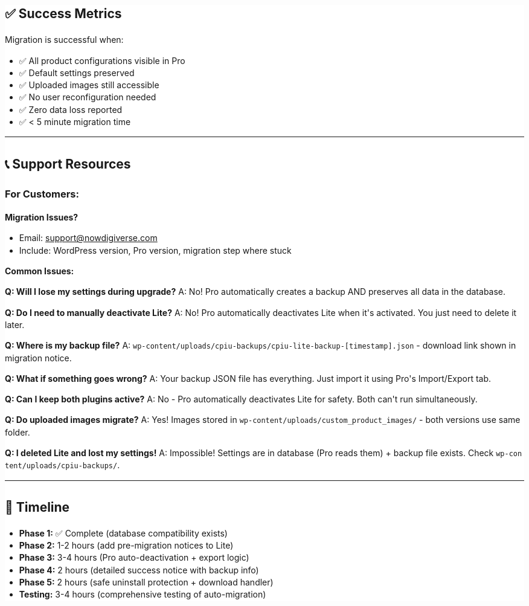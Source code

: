 
## ✅ Success Metrics

Migration is successful when:

- ✅ All product configurations visible in Pro
- ✅ Default settings preserved
- ✅ Uploaded images still accessible
- ✅ No user reconfiguration needed
- ✅ Zero data loss reported
- ✅ < 5 minute migration time

---

## 📞 Support Resources

### **For Customers:**

**Migration Issues?**
- Email: support@nowdigiverse.com
- Include: WordPress version, Pro version, migration step where stuck

**Common Issues:**

**Q: Will I lose my settings during upgrade?**
A: No! Pro automatically creates a backup AND preserves all data in the database.

**Q: Do I need to manually deactivate Lite?**
A: No! Pro automatically deactivates Lite when it's activated. You just need to delete it later.

**Q: Where is my backup file?**
A: `wp-content/uploads/cpiu-backups/cpiu-lite-backup-[timestamp].json` - download link shown in migration notice.

**Q: What if something goes wrong?**
A: Your backup JSON file has everything. Just import it using Pro's Import/Export tab.

**Q: Can I keep both plugins active?**
A: No - Pro automatically deactivates Lite for safety. Both can't run simultaneously.

**Q: Do uploaded images migrate?**
A: Yes! Images stored in `wp-content/uploads/custom_product_images/` - both versions use same folder.

**Q: I deleted Lite and lost my settings!**
A: Impossible! Settings are in database (Pro reads them) + backup file exists. Check `wp-content/uploads/cpiu-backups/`.

---

## 🎯 Timeline

- **Phase 1:** ✅ Complete (database compatibility exists)
- **Phase 2:** 1-2 hours (add pre-migration notices to Lite)
- **Phase 3:** 3-4 hours (Pro auto-deactivation + export logic)
- **Phase 4:** 2 hours (detailed success notice with backup info)
- **Phase 5:** 2 hours (safe uninstall protection + download handler)
- **Testing:** 3-4 hours (comprehensive testing of auto-migration)
